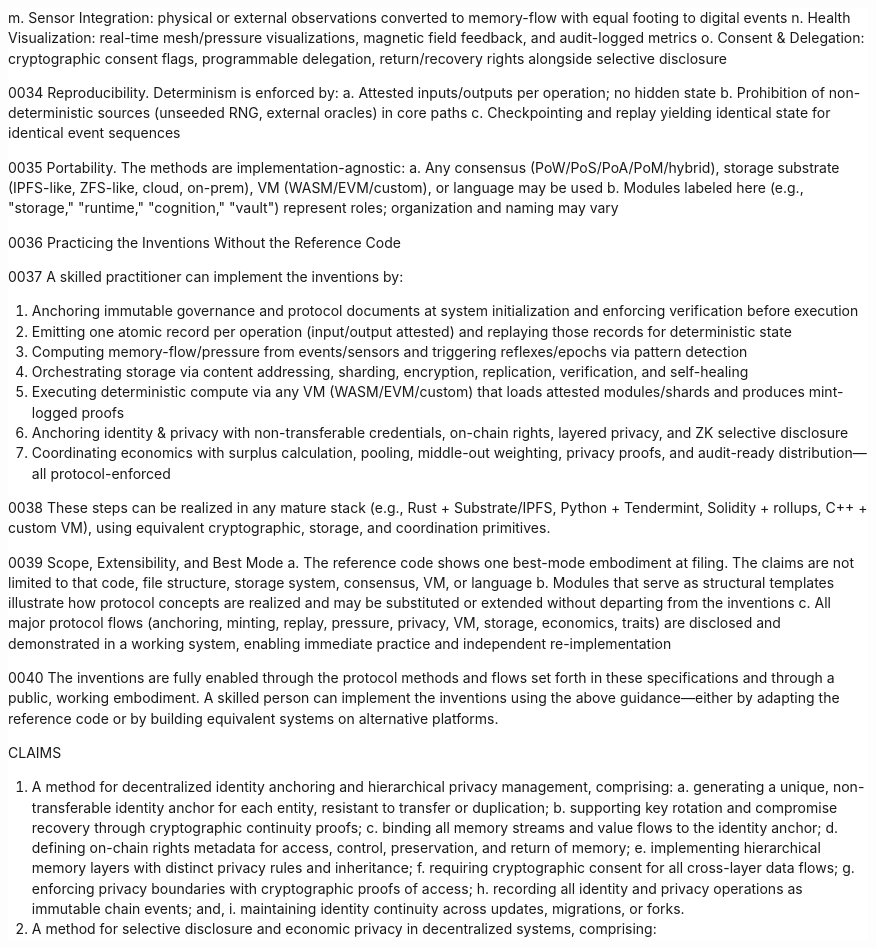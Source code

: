 m.	Sensor Integration: physical or external observations converted to memory-flow with equal footing to digital events
n.	Health Visualization: real-time mesh/pressure visualizations, magnetic field feedback, and audit-logged metrics
o.	Consent & Delegation: cryptographic consent flags, programmable delegation, return/recovery rights alongside selective disclosure

0034	Reproducibility. Determinism is enforced by:
a.	Attested inputs/outputs per operation; no hidden state
b.	Prohibition of non-deterministic sources (unseeded RNG, external oracles) in core paths
c.	Checkpointing and replay yielding identical state for identical event sequences

0035	Portability. The methods are implementation-agnostic:
a.	Any consensus (PoW/PoS/PoA/PoM/hybrid), storage substrate (IPFS-like, ZFS-like, cloud, on-prem), VM (WASM/EVM/custom), or language may be used
b.	Modules labeled here (e.g., "storage," "runtime," "cognition," "vault") represent roles; organization and naming may vary

0036	Practicing the Inventions Without the Reference Code

0037	A skilled practitioner can implement the inventions by:
1.	Anchoring immutable governance and protocol documents at system initialization and enforcing verification before execution
2.	Emitting one atomic record per operation (input/output attested) and replaying those records for deterministic state
3.	Computing memory-flow/pressure from events/sensors and triggering reflexes/epochs via pattern detection
4.	Orchestrating storage via content addressing, sharding, encryption, replication, verification, and self-healing
5.	Executing deterministic compute via any VM (WASM/EVM/custom) that loads attested modules/shards and produces mint-logged proofs
6.	Anchoring identity & privacy with non-transferable credentials, on-chain rights, layered privacy, and ZK selective disclosure
7.	Coordinating economics with surplus calculation, pooling, middle-out weighting, privacy proofs, and audit-ready distribution—all protocol-enforced

0038	These steps can be realized in any mature stack (e.g., Rust + Substrate/IPFS, Python + Tendermint, Solidity + rollups, C++ + custom VM), using equivalent cryptographic, storage, and coordination primitives.

0039	Scope, Extensibility, and Best Mode
a.	The reference code shows one best-mode embodiment at filing. The claims are not limited to that code, file structure, storage system, consensus, VM, or language
b.	Modules that serve as structural templates illustrate how protocol concepts are realized and may be substituted or extended without departing from the inventions
c.	All major protocol flows (anchoring, minting, replay, pressure, privacy, VM, storage, economics, traits) are disclosed and demonstrated in a working system, enabling immediate practice and independent re-implementation

0040	The inventions are fully enabled through the protocol methods and flows set forth in these specifications and through a public, working embodiment. A skilled person can implement the inventions using the above guidance—either by adapting the reference code or by building equivalent systems on alternative platforms.

CLAIMS
1.	A method for decentralized identity anchoring and hierarchical privacy management, comprising: 
a.	generating a unique, non-transferable identity anchor for each entity, resistant to transfer or duplication; 
b.	supporting key rotation and compromise recovery through cryptographic continuity proofs;
c.	binding all memory streams and value flows to the identity anchor; 
d.	defining on-chain rights metadata for access, control, preservation, and return of memory; 
e.	implementing hierarchical memory layers with distinct privacy rules and inheritance;
f.	requiring cryptographic consent for all cross-layer data flows; 
g.	enforcing privacy boundaries with cryptographic proofs of access; 
h.	recording all identity and privacy operations as immutable chain events; and, 
i.	maintaining identity continuity across updates, migrations, or forks.
2.	A method for selective disclosure and economic privacy in decentralized systems, comprising: 